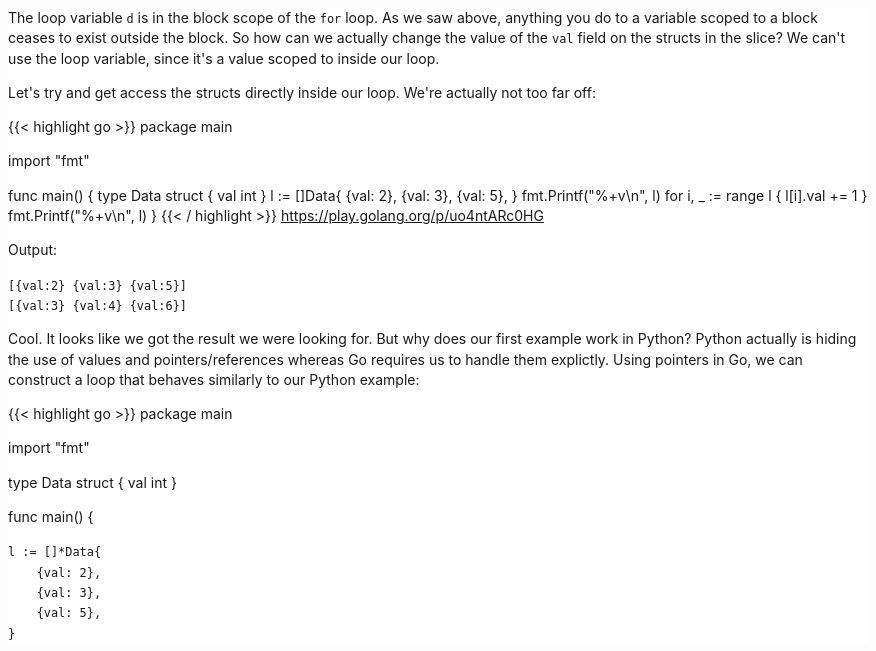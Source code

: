 The loop variable `d` is in the block scope of the `for` loop. As we saw above, anything you do to a variable scoped to a block ceases to exist outside the block. So how can we actually change the value of the `val` field on the structs in the slice? We can't use the loop variable, since it's a value scoped to inside our loop.

Let's try and get access the structs directly inside our loop. We're actually not too far off:

{{< highlight go >}}
package main

import "fmt"

func main() {
    type Data struct {
        val int
    }
    l := []Data{
        {val: 2},
        {val: 3},
        {val: 5},
    }
    fmt.Printf("%+v\n", l)
    for i, _ := range l {
        l[i].val += 1
    }
    fmt.Printf("%+v\n", l)
}
{{< / highlight >}}
<https://play.golang.org/p/uo4ntARc0HG>

Output:

```sh
[{val:2} {val:3} {val:5}]
[{val:3} {val:4} {val:6}]
```

Cool. It looks like we got the result we were looking for. But why does our first example work in Python? Python actually is hiding the use of values and pointers/references whereas Go requires us to handle them explictly. Using pointers in Go, we can construct a loop that behaves similarly to our Python example:

{{< highlight go >}}
package main

import "fmt"

type Data struct {
    val int
}

func main() {

    l := []*Data{
        {val: 2},
        {val: 3},
        {val: 5},
    }
